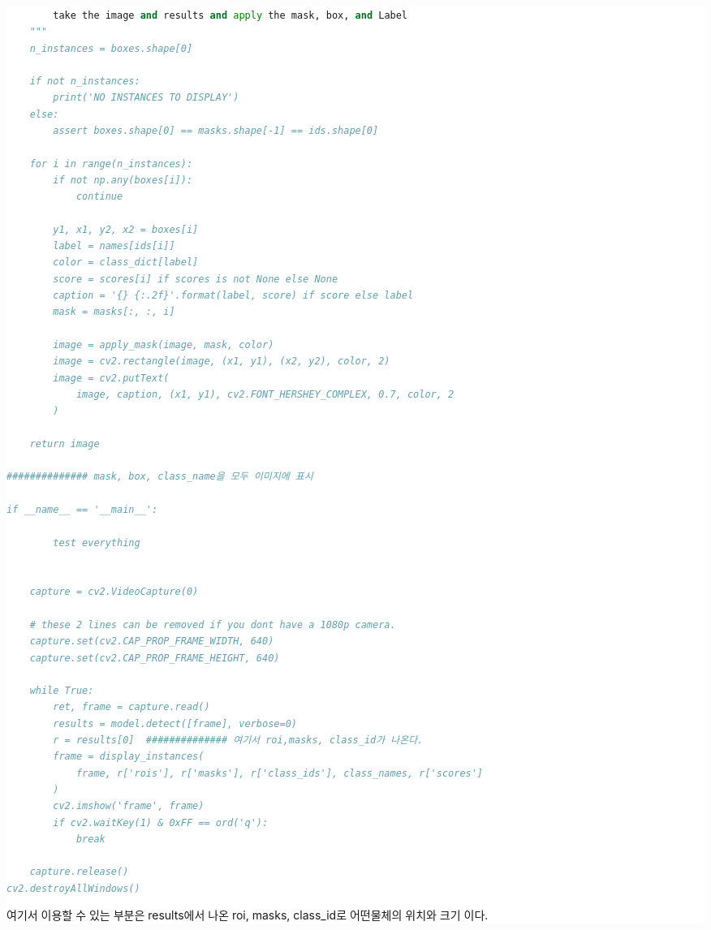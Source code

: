 ``` python
        take the image and results and apply the mask, box, and Label
    """
    n_instances = boxes.shape[0]

    if not n_instances:
        print('NO INSTANCES TO DISPLAY')
    else:
        assert boxes.shape[0] == masks.shape[-1] == ids.shape[0]

    for i in range(n_instances):
        if not np.any(boxes[i]):
            continue

        y1, x1, y2, x2 = boxes[i]
        label = names[ids[i]]
        color = class_dict[label]
        score = scores[i] if scores is not None else None
        caption = '{} {:.2f}'.format(label, score) if score else label
        mask = masks[:, :, i]

        image = apply_mask(image, mask, color)
        image = cv2.rectangle(image, (x1, y1), (x2, y2), color, 2)
        image = cv2.putText(
            image, caption, (x1, y1), cv2.FONT_HERSHEY_COMPLEX, 0.7, color, 2
        )

    return image

############## mask, box, class_name을 모두 이미지에 표시

if __name__ == '__main__': 

        test everything


    capture = cv2.VideoCapture(0)

    # these 2 lines can be removed if you dont have a 1080p camera.
    capture.set(cv2.CAP_PROP_FRAME_WIDTH, 640)
    capture.set(cv2.CAP_PROP_FRAME_HEIGHT, 640)

    while True:
        ret, frame = capture.read()
        results = model.detect([frame], verbose=0)
        r = results[0]  ############## 여기서 roi,masks, class_id가 나온다.
        frame = display_instances(
            frame, r['rois'], r['masks'], r['class_ids'], class_names, r['scores']
        )
        cv2.imshow('frame', frame)
        if cv2.waitKey(1) & 0xFF == ord('q'):
            break

    capture.release()
cv2.destroyAllWindows()

```
여기서 이용할 수 있는 부분은 results에서 나온 roi, masks, class_id로 어떤물체의 위치와 크기 이다.
